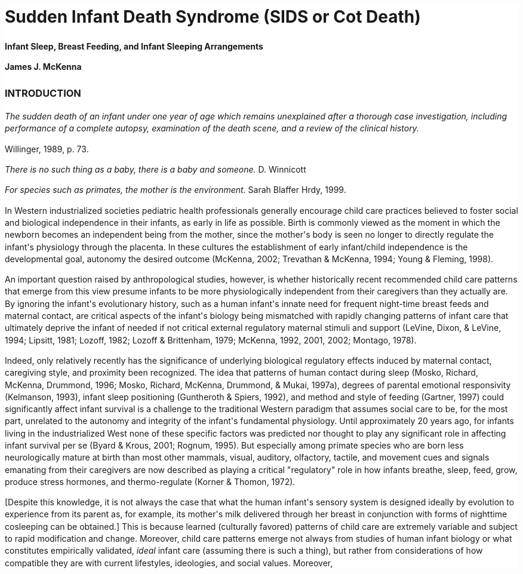 # **Sudden Infant Death Syndrome (SIDS or Cot Death)**

**Infant Sleep, Breast Feeding, and Infant Sleeping Arrangements**

**James J. McKenna**

### **INTRODUCTION**

*The sudden death of an infant under one year of age which remains unexplained after a thorough case investigation, including performance of a complete autopsy, examination of the death scene, and a review of the clinical history.*

Willinger, 1989, p. 73.

*There is no such thing as a baby, there is a baby and someone.* D. Winnicott

*For species such as primates, the mother is the environment.* Sarah Blaffer Hrdy, 1999.

In Western industrialized societies pediatric health professionals generally encourage child care practices believed to foster social and biological independence in their infants, as early in life as possible. Birth is commonly viewed as the moment in which the newborn becomes an independent being from the mother, since the mother's body is seen no longer to directly regulate the infant's physiology through the placenta. In these cultures the establishment of early infant/child independence is the developmental goal, autonomy the desired outcome (McKenna, 2002; Trevathan & McKenna, 1994; Young & Fleming, 1998).

An important question raised by anthropological studies, however, is whether historically recent recommended child care patterns that emerge from this view presume infants to be more physiologically independent from their caregivers than they actually are. By ignoring the infant's evolutionary history, such as a human infant's innate need for frequent night-time breast feeds and maternal contact, are critical aspects of the infant's biology being mismatched with rapidly changing patterns of infant care that ultimately deprive the infant of needed if not critical external regulatory maternal stimuli and support (LeVine, Dixon, & LeVine, 1994; Lipsitt, 1981; Lozoff, 1982; Lozoff & Brittenham, 1979; McKenna, 1992, 2001, 2002; Montago, 1978).

Indeed, only relatively recently has the significance of underlying biological regulatory effects induced by maternal contact, caregiving style, and proximity been recognized. The idea that patterns of human contact during sleep (Mosko, Richard, McKenna, Drummond, 1996; Mosko, Richard, McKenna, Drummond, & Mukai, 1997a), degrees of parental emotional responsivity (Kelmanson, 1993), infant sleep positioning (Guntheroth & Spiers, 1992), and method and style of feeding (Gartner, 1997) could significantly affect infant survival is a challenge to the traditional Western paradigm that assumes social care to be, for the most part, unrelated to the autonomy and integrity of the infant's fundamental physiology. Until approximately 20 years ago, for infants living in the industrialized West none of these specific factors was predicted nor thought to play any significant role in affecting infant survival per se (Byard & Krous, 2001; Rognum, 1995). But especially among primate species who are born less neurologically mature at birth than most other mammals, visual, auditory, olfactory, tactile, and movement cues and signals emanating from their caregivers are now described as playing a critical "regulatory" role in how infants breathe, sleep, feed, grow, produce stress hormones, and thermo-regulate (Korner & Thomon, 1972).

[Despite this knowledge, it is not always the case that what the human infant's sensory system is designed ideally by evolution to experience from its parent as, for example, its mother's milk delivered through her breast in conjunction with forms of nighttime cosleeping can be obtained.] This is because learned (culturally favored) patterns of child care are extremely variable and subject to rapid modification and change. Moreover, child care patterns emerge not always from studies of human infant biology or what constitutes empirically validated, *ideal* infant care (assuming there is such a thing), but rather from considerations of how compatible they are with current lifestyles, ideologies, and social values. Moreover,
